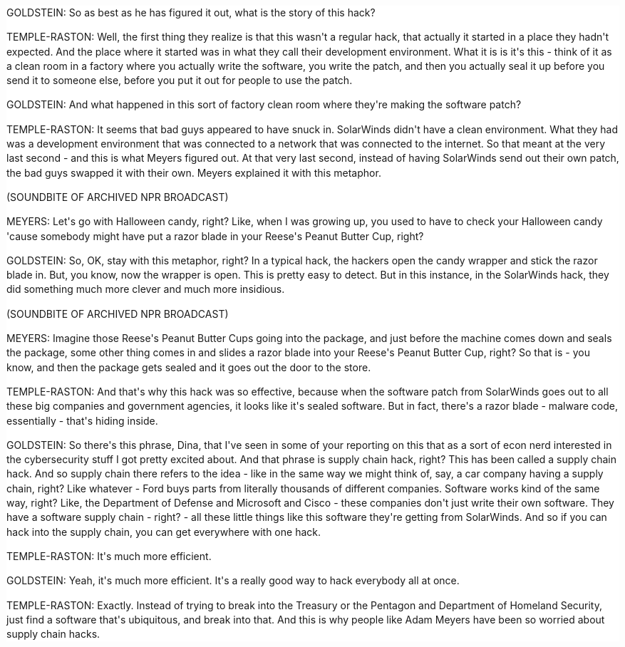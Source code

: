 GOLDSTEIN: So as best as he has figured it out, what is the story of this hack?

TEMPLE-RASTON: Well, the first thing they realize is that this wasn't a regular hack, that actually it started in a place they hadn't expected. And the place where it started was in what they call their development environment. What it is is it's this - think of it as a clean room in a factory where you actually write the software, you write the patch, and then you actually seal it up before you send it to someone else, before you put it out for people to use the patch.

GOLDSTEIN: And what happened in this sort of factory clean room where they're making the software patch?

TEMPLE-RASTON: It seems that bad guys appeared to have snuck in. SolarWinds didn't have a clean environment. What they had was a development environment that was connected to a network that was connected to the internet. So that meant at the very last second - and this is what Meyers figured out. At that very last second, instead of having SolarWinds send out their own patch, the bad guys swapped it with their own. Meyers explained it with this metaphor.

(SOUNDBITE OF ARCHIVED NPR BROADCAST)

MEYERS: Let's go with Halloween candy, right? Like, when I was growing up, you used to have to check your Halloween candy 'cause somebody might have put a razor blade in your Reese's Peanut Butter Cup, right?

GOLDSTEIN: So, OK, stay with this metaphor, right? In a typical hack, the hackers open the candy wrapper and stick the razor blade in. But, you know, now the wrapper is open. This is pretty easy to detect. But in this instance, in the SolarWinds hack, they did something much more clever and much more insidious.

(SOUNDBITE OF ARCHIVED NPR BROADCAST)

MEYERS: Imagine those Reese's Peanut Butter Cups going into the package, and just before the machine comes down and seals the package, some other thing comes in and slides a razor blade into your Reese's Peanut Butter Cup, right? So that is - you know, and then the package gets sealed and it goes out the door to the store.

TEMPLE-RASTON: And that's why this hack was so effective, because when the software patch from SolarWinds goes out to all these big companies and government agencies, it looks like it's sealed software. But in fact, there's a razor blade - malware code, essentially - that's hiding inside.

GOLDSTEIN: So there's this phrase, Dina, that I've seen in some of your reporting on this that as a sort of econ nerd interested in the cybersecurity stuff I got pretty excited about. And that phrase is supply chain hack, right? This has been called a supply chain hack. And so supply chain there refers to the idea - like in the same way we might think of, say, a car company having a supply chain, right? Like whatever - Ford buys parts from literally thousands of different companies. Software works kind of the same way, right? Like, the Department of Defense and Microsoft and Cisco - these companies don't just write their own software. They have a software supply chain - right? - all these little things like this software they're getting from SolarWinds. And so if you can hack into the supply chain, you can get everywhere with one hack.

TEMPLE-RASTON: It's much more efficient.

GOLDSTEIN: Yeah, it's much more efficient. It's a really good way to hack everybody all at once.

TEMPLE-RASTON: Exactly. Instead of trying to break into the Treasury or the Pentagon and Department of Homeland Security, just find a software that's ubiquitous, and break into that. And this is why people like Adam Meyers have been so worried about supply chain hacks.
